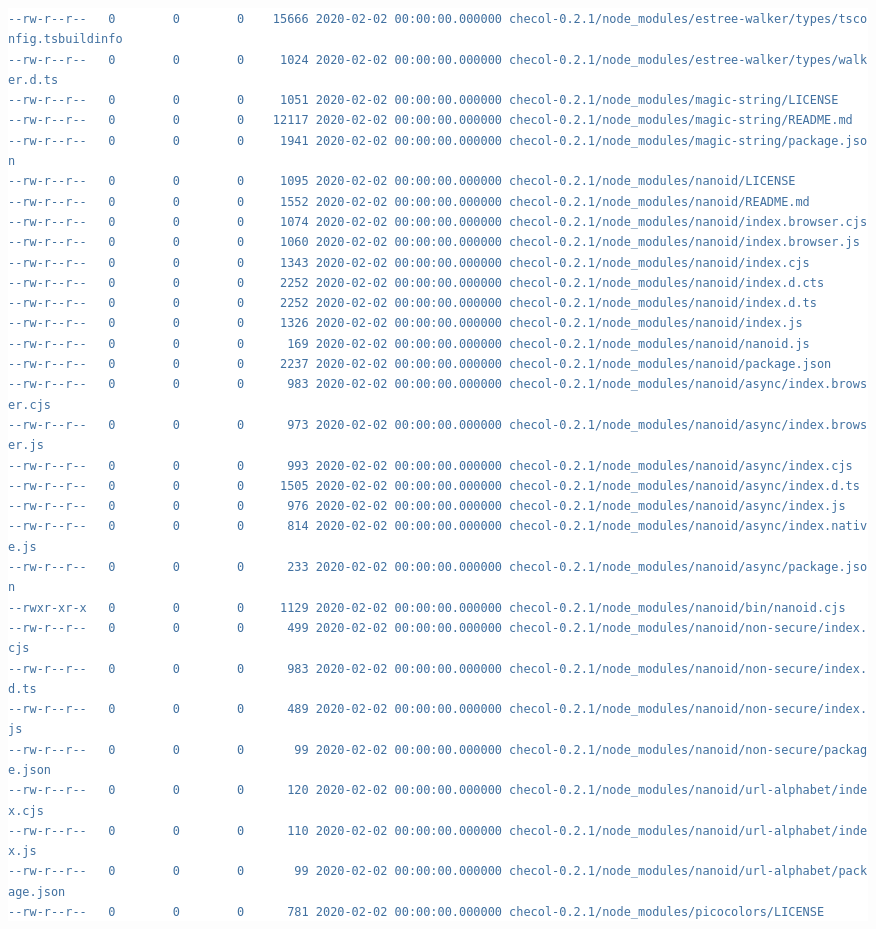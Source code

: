 ```diff
--rw-r--r--   0        0        0    15666 2020-02-02 00:00:00.000000 checol-0.2.1/node_modules/estree-walker/types/tsconfig.tsbuildinfo
--rw-r--r--   0        0        0     1024 2020-02-02 00:00:00.000000 checol-0.2.1/node_modules/estree-walker/types/walker.d.ts
--rw-r--r--   0        0        0     1051 2020-02-02 00:00:00.000000 checol-0.2.1/node_modules/magic-string/LICENSE
--rw-r--r--   0        0        0    12117 2020-02-02 00:00:00.000000 checol-0.2.1/node_modules/magic-string/README.md
--rw-r--r--   0        0        0     1941 2020-02-02 00:00:00.000000 checol-0.2.1/node_modules/magic-string/package.json
--rw-r--r--   0        0        0     1095 2020-02-02 00:00:00.000000 checol-0.2.1/node_modules/nanoid/LICENSE
--rw-r--r--   0        0        0     1552 2020-02-02 00:00:00.000000 checol-0.2.1/node_modules/nanoid/README.md
--rw-r--r--   0        0        0     1074 2020-02-02 00:00:00.000000 checol-0.2.1/node_modules/nanoid/index.browser.cjs
--rw-r--r--   0        0        0     1060 2020-02-02 00:00:00.000000 checol-0.2.1/node_modules/nanoid/index.browser.js
--rw-r--r--   0        0        0     1343 2020-02-02 00:00:00.000000 checol-0.2.1/node_modules/nanoid/index.cjs
--rw-r--r--   0        0        0     2252 2020-02-02 00:00:00.000000 checol-0.2.1/node_modules/nanoid/index.d.cts
--rw-r--r--   0        0        0     2252 2020-02-02 00:00:00.000000 checol-0.2.1/node_modules/nanoid/index.d.ts
--rw-r--r--   0        0        0     1326 2020-02-02 00:00:00.000000 checol-0.2.1/node_modules/nanoid/index.js
--rw-r--r--   0        0        0      169 2020-02-02 00:00:00.000000 checol-0.2.1/node_modules/nanoid/nanoid.js
--rw-r--r--   0        0        0     2237 2020-02-02 00:00:00.000000 checol-0.2.1/node_modules/nanoid/package.json
--rw-r--r--   0        0        0      983 2020-02-02 00:00:00.000000 checol-0.2.1/node_modules/nanoid/async/index.browser.cjs
--rw-r--r--   0        0        0      973 2020-02-02 00:00:00.000000 checol-0.2.1/node_modules/nanoid/async/index.browser.js
--rw-r--r--   0        0        0      993 2020-02-02 00:00:00.000000 checol-0.2.1/node_modules/nanoid/async/index.cjs
--rw-r--r--   0        0        0     1505 2020-02-02 00:00:00.000000 checol-0.2.1/node_modules/nanoid/async/index.d.ts
--rw-r--r--   0        0        0      976 2020-02-02 00:00:00.000000 checol-0.2.1/node_modules/nanoid/async/index.js
--rw-r--r--   0        0        0      814 2020-02-02 00:00:00.000000 checol-0.2.1/node_modules/nanoid/async/index.native.js
--rw-r--r--   0        0        0      233 2020-02-02 00:00:00.000000 checol-0.2.1/node_modules/nanoid/async/package.json
--rwxr-xr-x   0        0        0     1129 2020-02-02 00:00:00.000000 checol-0.2.1/node_modules/nanoid/bin/nanoid.cjs
--rw-r--r--   0        0        0      499 2020-02-02 00:00:00.000000 checol-0.2.1/node_modules/nanoid/non-secure/index.cjs
--rw-r--r--   0        0        0      983 2020-02-02 00:00:00.000000 checol-0.2.1/node_modules/nanoid/non-secure/index.d.ts
--rw-r--r--   0        0        0      489 2020-02-02 00:00:00.000000 checol-0.2.1/node_modules/nanoid/non-secure/index.js
--rw-r--r--   0        0        0       99 2020-02-02 00:00:00.000000 checol-0.2.1/node_modules/nanoid/non-secure/package.json
--rw-r--r--   0        0        0      120 2020-02-02 00:00:00.000000 checol-0.2.1/node_modules/nanoid/url-alphabet/index.cjs
--rw-r--r--   0        0        0      110 2020-02-02 00:00:00.000000 checol-0.2.1/node_modules/nanoid/url-alphabet/index.js
--rw-r--r--   0        0        0       99 2020-02-02 00:00:00.000000 checol-0.2.1/node_modules/nanoid/url-alphabet/package.json
--rw-r--r--   0        0        0      781 2020-02-02 00:00:00.000000 checol-0.2.1/node_modules/picocolors/LICENSE
```